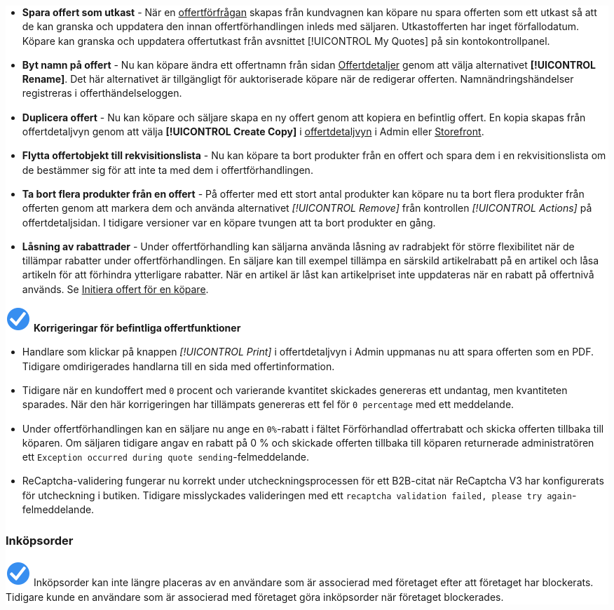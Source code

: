 - **Spara offert som utkast** - När en [offertförfrågan](quote-request.md) skapas från kundvagnen kan köpare nu spara offerten som ett utkast så att de kan granska och uppdatera den innan offertförhandlingen inleds med säljaren. Utkastofferten har inget förfallodatum. Köpare kan granska och uppdatera offertutkast från avsnittet [!UICONTROL My Quotes] på sin kontokontrollpanel.

- **Byt namn på offert** - Nu kan köpare ändra ett offertnamn från sidan [Offertdetaljer](account-dashboard-my-quotes.md#quote-actions) genom att välja alternativet **[!UICONTROL Rename]**. Det här alternativet är tillgängligt för auktoriserade köpare när de redigerar offerten. Namnändringshändelser registreras i offerthändelseloggen.

- **Duplicera offert** - Nu kan köpare och säljare skapa en ny offert genom att kopiera en befintlig offert. En kopia skapas från offertdetaljvyn genom att välja **[!UICONTROL Create Copy]** i [offertdetaljvyn](quote-price-negotiation.md#button-bar) i Admin eller [Storefront](account-dashboard-my-quotes.md#quote-actions).

- **Flytta offertobjekt till rekvisitionslista** - Nu kan köpare ta bort produkter från en offert och spara dem i en rekvisitionslista om de bestämmer sig för att inte ta med dem i offertförhandlingen.

- **Ta bort flera produkter från en offert** - På offerter med ett stort antal produkter kan köpare nu ta bort flera produkter från offerten genom att markera dem och använda alternativet *[!UICONTROL Remove]* från kontrollen *[!UICONTROL Actions]* på offertdetaljsidan. I tidigare versioner var en köpare tvungen att ta bort produkter en gång.

- **Låsning av rabattrader** - Under offertförhandling kan säljarna använda låsning av radrabjekt för större flexibilitet när de tillämpar rabatter under offertförhandlingen. En säljare kan till exempel tillämpa en särskild artikelrabatt på en artikel och låsa artikeln för att förhindra ytterligare rabatter. När en artikel är låst kan artikelpriset inte uppdateras när en rabatt på offertnivå används. Se [Initiera offert för en köpare](sales-rep-initiates-quote.md).

![Ett problem har korrigerats](../assets/fix.svg) **Korrigeringar för befintliga offertfunktioner**

- Handlare som klickar på knappen *[!UICONTROL Print]* i offertdetaljvyn i Admin uppmanas nu att spara offerten som en PDF. Tidigare omdirigerades handlarna till en sida med offertinformation. 

- Tidigare när en kundoffert med `0` procent och varierande kvantitet skickades genereras ett undantag, men kvantiteten sparades. När den här korrigeringen har tillämpats genereras ett fel för `0 percentage` med ett meddelande. 

- Under offertförhandlingen kan en säljare nu ange en `0%`-rabatt i fältet Förförhandlad offertrabatt och skicka offerten tillbaka till köparen. Om säljaren tidigare angav en rabatt på 0 % och skickade offerten tillbaka till köparen returnerade administratören ett `Exception occurred during quote sending`-felmeddelande. 

- ReCaptcha-validering fungerar nu korrekt under utcheckningsprocessen för ett B2B-citat när ReCaptcha V3 har konfigurerats för utcheckning i butiken. Tidigare misslyckades valideringen med ett `recaptcha validation failed, please try again`-felmeddelande.  

### Inköpsorder

![Åtgärdat problem](../assets/fix.svg) Inköpsorder kan inte längre placeras av en användare som är associerad med företaget efter att företaget har blockerats. Tidigare kunde en användare som är associerad med företaget göra inköpsorder när företaget blockerades.
